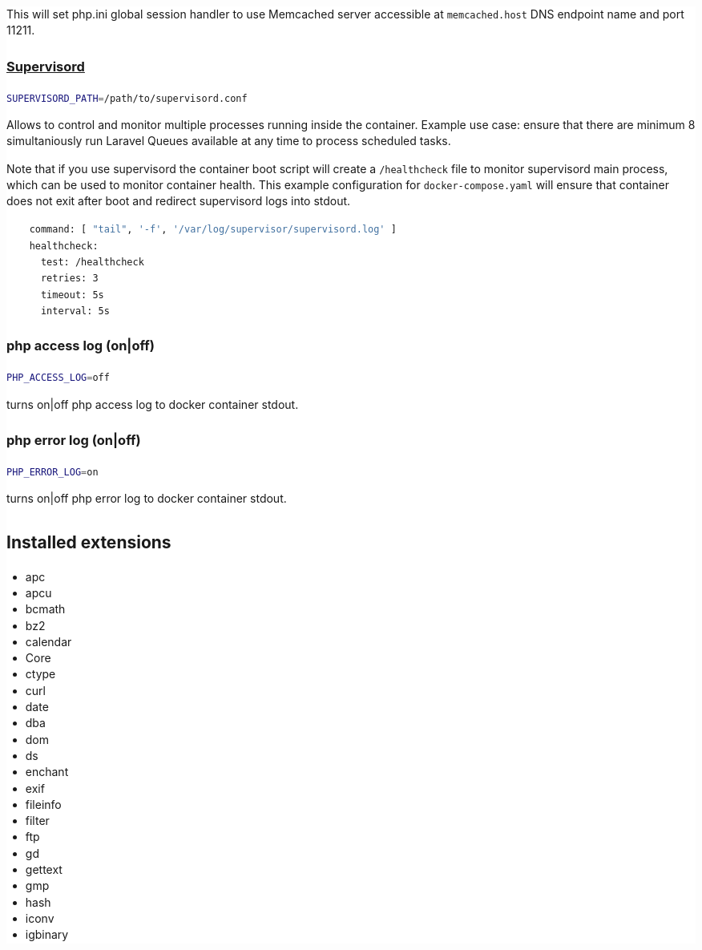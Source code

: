 This will set php.ini global session handler to use Memcached server accessible at `memcached.host` DNS endpoint name and port 11211.

### [Supervisord](http://supervisord.org/)

```bash
SUPERVISORD_PATH=/path/to/supervisord.conf
```

Allows to control and monitor multiple processes running inside the container. Example use case: ensure that there are minimum 8 simultaniously run Laravel Queues available at any time to process scheduled tasks.

Note that if you use supervisord the container boot script will create a `/healthcheck` file to monitor supervisord main process, which can be used to monitor container health. This example configuration for `docker-compose.yaml` will ensure that container does not exit after boot and redirect supervisord logs into stdout.

```bash
    command: [ "tail", '-f', '/var/log/supervisor/supervisord.log' ]
    healthcheck:
      test: /healthcheck
      retries: 3
      timeout: 5s
      interval: 5s
```

### php access log (on|off)

```bash
PHP_ACCESS_LOG=off
```

turns on|off php access log to docker container stdout.

### php error log (on|off)

```bash
PHP_ERROR_LOG=on
```

turns on|off php error log to docker container stdout.

## Installed extensions

- apc
- apcu
- bcmath
- bz2
- calendar
- Core
- ctype
- curl
- date
- dba
- dom
- ds
- enchant
- exif
- fileinfo
- filter
- ftp
- gd
- gettext
- gmp
- hash
- iconv
- igbinary